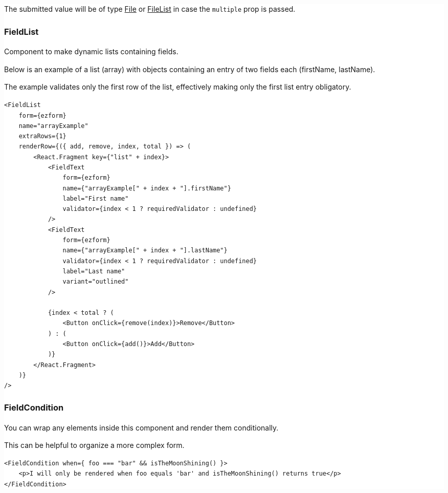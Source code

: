 The submitted value will be of type [File](https://developer.mozilla.org/en-US/docs/Web/API/File) or [FileList](https://developer.mozilla.org/en-US/docs/Web/API/FileList) in case the ``multiple`` prop is passed.

### FieldList

Component to make dynamic lists containing fields.

Below is an example of a list (array) with objects containing an entry of two fields each (firstName, lastName).

The example validates only the first row of the list, effectively making only the first list entry obligatory.
````
<FieldList
    form={ezform}
    name="arrayExample"
    extraRows={1}
    renderRow={({ add, remove, index, total }) => (
        <React.Fragment key={"list" + index}>
            <FieldText
                form={ezform}
                name={"arrayExample[" + index + "].firstName"}
                label="First name"
                validator={index < 1 ? requiredValidator : undefined}
            />
            <FieldText
                form={ezform}
                name={"arrayExample[" + index + "].lastName"}
                validator={index < 1 ? requiredValidator : undefined}
                label="Last name"
                variant="outlined"
            />
            
            {index < total ? (
                <Button onClick={remove(index)}>Remove</Button>
            ) : (
                <Button onClick={add()}>Add</Button>
            )}
        </React.Fragment>
    )}
/>
````

### FieldCondition

You can wrap any elements inside this component and render them conditionally.

This can be helpful to organize a more complex form.

````
<FieldCondition when={ foo === "bar" && isTheMoonShining() }>
    <p>I will only be rendered when foo equals 'bar' and isTheMoonShining() returns true</p>
</FieldCondition>
````

